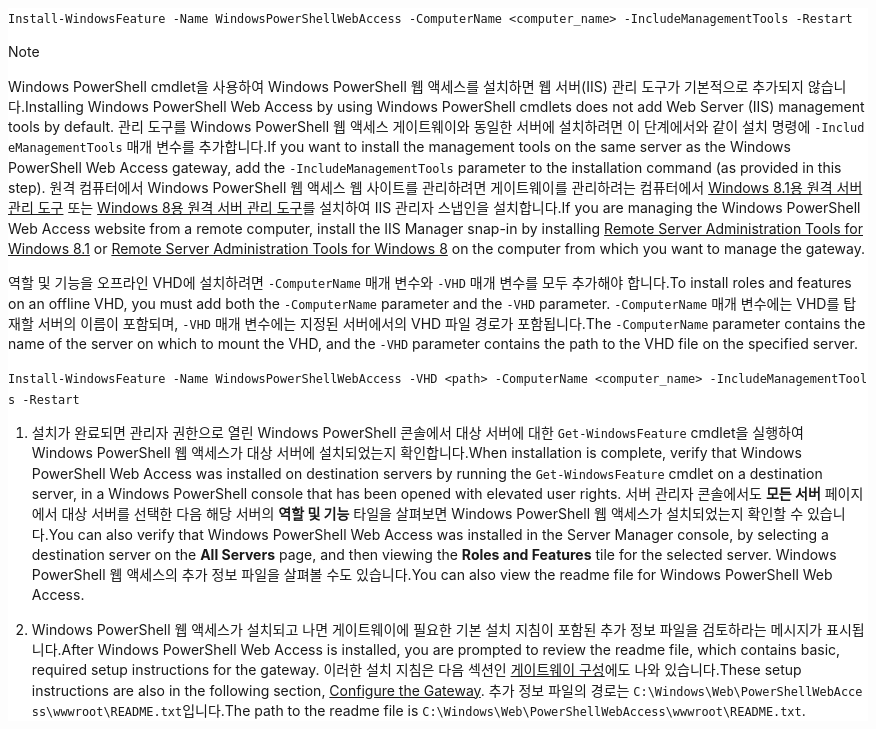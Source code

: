    `Install-WindowsFeature -Name WindowsPowerShellWebAccess -ComputerName <computer_name> -IncludeManagementTools -Restart`

   > [!NOTE]
   > <span data-ttu-id="3b8b9-169">Windows PowerShell cmdlet을 사용하여 Windows PowerShell 웹 액세스를 설치하면 웹 서버(IIS) 관리 도구가 기본적으로 추가되지 않습니다.</span><span class="sxs-lookup"><span data-stu-id="3b8b9-169">Installing Windows PowerShell Web Access by using Windows PowerShell cmdlets does not add Web Server (IIS) management tools by default.</span></span> <span data-ttu-id="3b8b9-170">관리 도구를 Windows PowerShell 웹 액세스 게이트웨이와 동일한 서버에 설치하려면 이 단계에서와 같이 설치 명령에 `-IncludeManagementTools` 매개 변수를 추가합니다.</span><span class="sxs-lookup"><span data-stu-id="3b8b9-170">If you want to install the management tools on the same server as the Windows PowerShell Web Access gateway, add the `-IncludeManagementTools` parameter to the installation command (as provided in this step).</span></span> <span data-ttu-id="3b8b9-171">원격 컴퓨터에서 Windows PowerShell 웹 액세스 웹 사이트를 관리하려면 게이트웨이를 관리하려는 컴퓨터에서 [Windows 8.1용 원격 서버 관리 도구](https://www.microsoft.com/en-us/download/details.aspx?id=39296) 또는 [Windows 8용 원격 서버 관리 도구](https://www.microsoft.com/en-us/download/details.aspx?id=28972)를 설치하여 IIS 관리자 스냅인을 설치합니다.</span><span class="sxs-lookup"><span data-stu-id="3b8b9-171">If you are managing the Windows PowerShell Web Access website from a remote computer, install the IIS Manager snap-in by installing [Remote Server Administration Tools for Windows 8.1](https://www.microsoft.com/en-us/download/details.aspx?id=39296) or [Remote Server Administration Tools for Windows 8](https://www.microsoft.com/en-us/download/details.aspx?id=28972) on the computer from which you want to manage the gateway.</span></span>

   <span data-ttu-id="3b8b9-172">역할 및 기능을 오프라인 VHD에 설치하려면 `-ComputerName` 매개 변수와 `-VHD` 매개 변수를 모두 추가해야 합니다.</span><span class="sxs-lookup"><span data-stu-id="3b8b9-172">To install roles and features on an offline VHD, you must add both the `-ComputerName` parameter and the `-VHD` parameter.</span></span> <span data-ttu-id="3b8b9-173">`-ComputerName` 매개 변수에는 VHD를 탑재할 서버의 이름이 포함되며, `-VHD` 매개 변수에는 지정된 서버에서의 VHD 파일 경로가 포함됩니다.</span><span class="sxs-lookup"><span data-stu-id="3b8b9-173">The `-ComputerName` parameter contains the name of the server on which to mount the VHD, and the `-VHD` parameter contains the path to the VHD file on the specified server.</span></span>

   `Install-WindowsFeature -Name WindowsPowerShellWebAccess -VHD <path> -ComputerName <computer_name> -IncludeManagementTools -Restart`

1. <span data-ttu-id="3b8b9-174">설치가 완료되면 관리자 권한으로 열린 Windows PowerShell 콘솔에서 대상 서버에 대한 `Get-WindowsFeature` cmdlet을 실행하여 Windows PowerShell 웹 액세스가 대상 서버에 설치되었는지 확인합니다.</span><span class="sxs-lookup"><span data-stu-id="3b8b9-174">When installation is complete, verify that Windows PowerShell Web Access was installed on destination servers by running the `Get-WindowsFeature` cmdlet on a destination server, in a Windows PowerShell console that has been opened with elevated user rights.</span></span> <span data-ttu-id="3b8b9-175">서버 관리자 콘솔에서도 **모든 서버** 페이지에서 대상 서버를 선택한 다음 해당 서버의 **역할 및 기능** 타일을 살펴보면 Windows PowerShell 웹 액세스가 설치되었는지 확인할 수 있습니다.</span><span class="sxs-lookup"><span data-stu-id="3b8b9-175">You can also verify that Windows PowerShell Web Access was installed in the Server Manager console, by selecting a destination server on the **All Servers** page, and then viewing the **Roles and Features** tile for the selected server.</span></span> <span data-ttu-id="3b8b9-176">Windows PowerShell 웹 액세스의 추가 정보 파일을 살펴볼 수도 있습니다.</span><span class="sxs-lookup"><span data-stu-id="3b8b9-176">You can also view the readme file for Windows PowerShell Web Access.</span></span>

1. <span data-ttu-id="3b8b9-177">Windows PowerShell 웹 액세스가 설치되고 나면 게이트웨이에 필요한 기본 설치 지침이 포함된 추가 정보 파일을 검토하라는 메시지가 표시됩니다.</span><span class="sxs-lookup"><span data-stu-id="3b8b9-177">After Windows PowerShell Web Access is installed, you are prompted to review the readme file, which contains basic, required setup instructions for the gateway.</span></span> <span data-ttu-id="3b8b9-178">이러한 설치 지침은 다음 섹션인 [게이트웨이 구성](#configure-the-gateway)에도 나와 있습니다.</span><span class="sxs-lookup"><span data-stu-id="3b8b9-178">These setup instructions are also in the following section, [Configure the Gateway](#configure-the-gateway).</span></span> <span data-ttu-id="3b8b9-179">추가 정보 파일의 경로는 `C:\Windows\Web\PowerShellWebAccess\wwwroot\README.txt`입니다.</span><span class="sxs-lookup"><span data-stu-id="3b8b9-179">The path to the readme file is `C:\Windows\Web\PowerShellWebAccess\wwwroot\README.txt`.</span></span>
